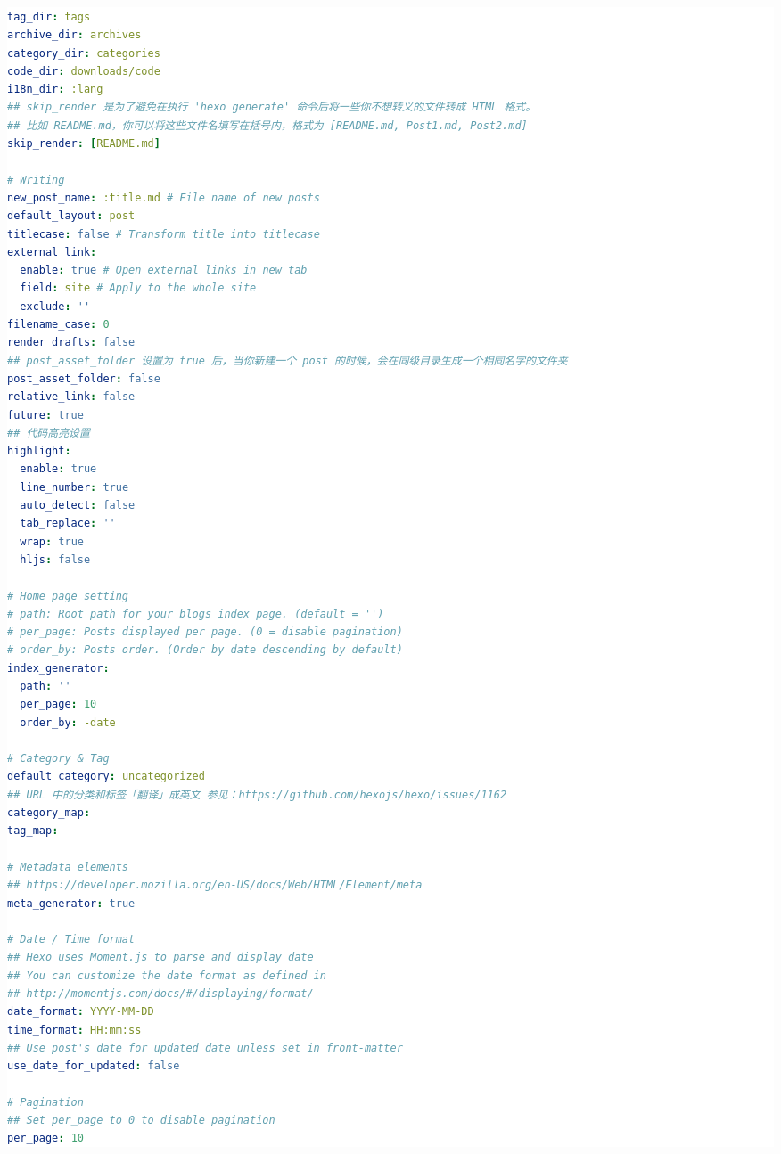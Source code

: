 ~~~yaml
tag_dir: tags
archive_dir: archives
category_dir: categories
code_dir: downloads/code
i18n_dir: :lang
## skip_render 是为了避免在执行 'hexo generate' 命令后将一些你不想转义的文件转成 HTML 格式。
## 比如 README.md，你可以将这些文件名填写在括号内，格式为 [README.md, Post1.md, Post2.md]
skip_render: [README.md]

# Writing
new_post_name: :title.md # File name of new posts
default_layout: post
titlecase: false # Transform title into titlecase
external_link:
  enable: true # Open external links in new tab
  field: site # Apply to the whole site
  exclude: ''
filename_case: 0
render_drafts: false
## post_asset_folder 设置为 true 后，当你新建一个 post 的时候，会在同级目录生成一个相同名字的文件夹
post_asset_folder: false
relative_link: false
future: true
## 代码高亮设置
highlight:
  enable: true
  line_number: true
  auto_detect: false
  tab_replace: ''
  wrap: true
  hljs: false

# Home page setting
# path: Root path for your blogs index page. (default = '')
# per_page: Posts displayed per page. (0 = disable pagination)
# order_by: Posts order. (Order by date descending by default)
index_generator:
  path: ''
  per_page: 10
  order_by: -date

# Category & Tag
default_category: uncategorized
## URL 中的分类和标签「翻译」成英文 参见：https://github.com/hexojs/hexo/issues/1162
category_map:
tag_map:

# Metadata elements
## https://developer.mozilla.org/en-US/docs/Web/HTML/Element/meta
meta_generator: true

# Date / Time format
## Hexo uses Moment.js to parse and display date
## You can customize the date format as defined in
## http://momentjs.com/docs/#/displaying/format/
date_format: YYYY-MM-DD
time_format: HH:mm:ss
## Use post's date for updated date unless set in front-matter
use_date_for_updated: false

# Pagination
## Set per_page to 0 to disable pagination
per_page: 10
~~~